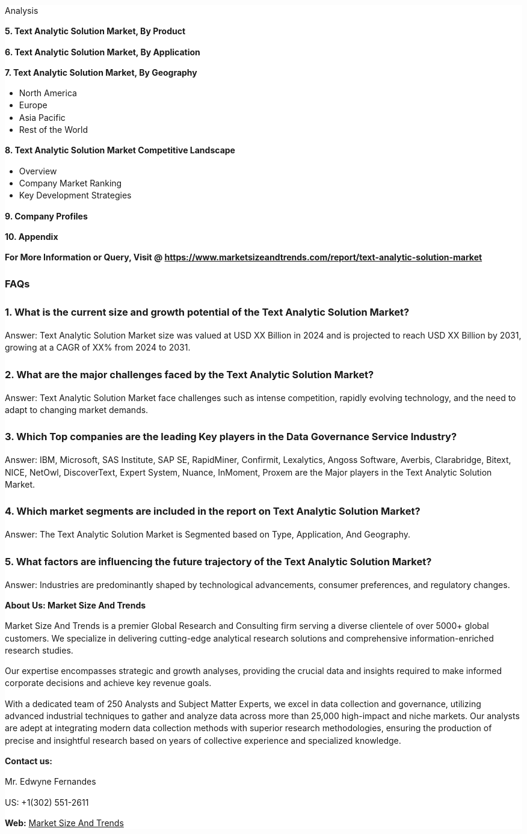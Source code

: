 Analysis</span></li></ul></div><div class="" data-test-id=""><p><strong><span class="">5. Text Analytic Solution Market, By Product</span></strong></p></div><div class="" data-test-id=""><p><strong><span class="">6. Text Analytic Solution Market, By Application</span></strong></p></div><div class="" data-test-id=""><p><strong><span class="">7. Text Analytic Solution Market, By Geography</span></strong></p></div><div class="" data-test-id=""><ul><li><span class="">North America</span></li><li><span class="">Europe</span></li><li><span class="">Asia Pacific</span></li><li><span class="">Rest of the World</span></li></ul></div><div class="" data-test-id=""><p><strong><span class="">8. Text Analytic Solution Market Competitive Landscape</span></strong></p></div><div class="" data-test-id=""><ul><li><span class="">Overview</span></li><li><span class="">Company Market Ranking</span></li><li><span class="">Key Development Strategies</span></li></ul></div><div class="" data-test-id=""><p><strong><span class="">9. Company Profiles</span></strong></p></div><div class="" data-test-id=""><p><strong><span class="">10. Appendix</span></strong></p></div><div class="" data-test-id=""><p><strong><span class="">For More Information or Query, Visit @ <a href="https://www.marketsizeandtrends.com/report/text-analytic-solution-market" target="_blank">https://www.marketsizeandtrends.com/report/text-analytic-solution-market</a></span></strong></p></div><div class="" data-test-id=""><div class="article-main__content" data-test-id="publishing-text-block"><h3><strong><span class="">FAQs</span></strong></h3></div><div class="article-main__content" data-test-id="publishing-text-block"><h3><span class="">1. What is the current size and growth potential of the Text Analytic Solution Market?</span></h3></div><div class="article-main__content" data-test-id="publishing-text-block"><p><span class="font-[700]">Answer</span><span class="">: Text Analytic Solution Market size was valued at USD XX Billion in 2024 and is projected to reach USD XX Billion by 2031, growing at a CAGR of XX% from 2024 to 2031.</span></p></div><div class="article-main__content" data-test-id="publishing-text-block"><h3><span class="">2. What are the major challenges faced by the Text Analytic Solution Market?</span></h3></div><div class="article-main__content" data-test-id="publishing-text-block"><p><span class="font-[700]">Answer</span><span class="">: Text Analytic Solution Market face challenges such as intense competition, rapidly evolving technology, and the need to adapt to changing market demands.</span></p></div><div class="article-main__content" data-test-id="publishing-text-block"><h3><span class="">3. Which Top companies are the leading Key players in the Data Governance Service Industry?</span></h3></div><div class="article-main__content" data-test-id="publishing-text-block"><p><span class="font-[700]">Answer</span><span class="">: IBM, Microsoft, SAS Institute, SAP SE, RapidMiner, Confirmit, Lexalytics, Angoss Software, Averbis, Clarabridge, Bitext, NICE, NetOwl, DiscoverText, Expert System, Nuance, InMoment, Proxem are the Major players in the Text Analytic Solution Market.</span></p></div><div class="article-main__content" data-test-id="publishing-text-block"><h3><span class="">4. Which market segments are included in the report on Text Analytic Solution Market?</span></h3></div><div class="article-main__content" data-test-id="publishing-text-block"><p><span class="font-[700]">Answer</span><span class="">: The Text Analytic Solution Market is Segmented based on Type, Application, And Geography.</span></p></div><div class="article-main__content" data-test-id="publishing-text-block"><h3><span class="">5. What factors are influencing the future trajectory of the Text Analytic Solution Market?</span></h3></div><div class="article-main__content" data-test-id="publishing-text-block"><p><span class="font-[700]">Answer:</span><span class="">&nbsp;Industries are predominantly shaped by technological advancements, consumer preferences, and regulatory changes.</span></p></div><p><strong><span class="">About Us: Market Size And Trends</span></strong></p></div><div class="" data-test-id=""><p><span class="">Market Size And Trends is a premier Global Research and Consulting firm serving a diverse clientele of over 5000+ global customers. We specialize in delivering cutting-edge analytical research solutions and comprehensive information-enriched research studies.</span></p></div><div class="" data-test-id=""><p><span class="">Our expertise encompasses strategic and growth analyses, providing the crucial data and insights required to make informed corporate decisions and achieve key revenue goals.</span></p></div><div class="" data-test-id=""><p><span class="">With a dedicated team of 250 Analysts and Subject Matter Experts, we excel in data collection and governance, utilizing advanced industrial techniques to gather and analyze data across more than 25,000 high-impact and niche markets. Our analysts are adept at integrating modern data collection methods with superior research methodologies, ensuring the production of precise and insightful research based on years of collective experience and specialized knowledge.</span></p></div><div class="" data-test-id=""><p><strong><span class="">Contact us:</span></strong></p></div><div class="" data-test-id=""><p><span class="">Mr. Edwyne Fernandes</span></p></div><div class="" data-test-id=""><p><span class="">US: +1(302) 551-2611<br /></span></p><p><span class=""><strong>Web:</strong> <a href="https://www.marketsizeandtrends.com/" target="_blank">Market Size And Trends</a></span></p></div>

